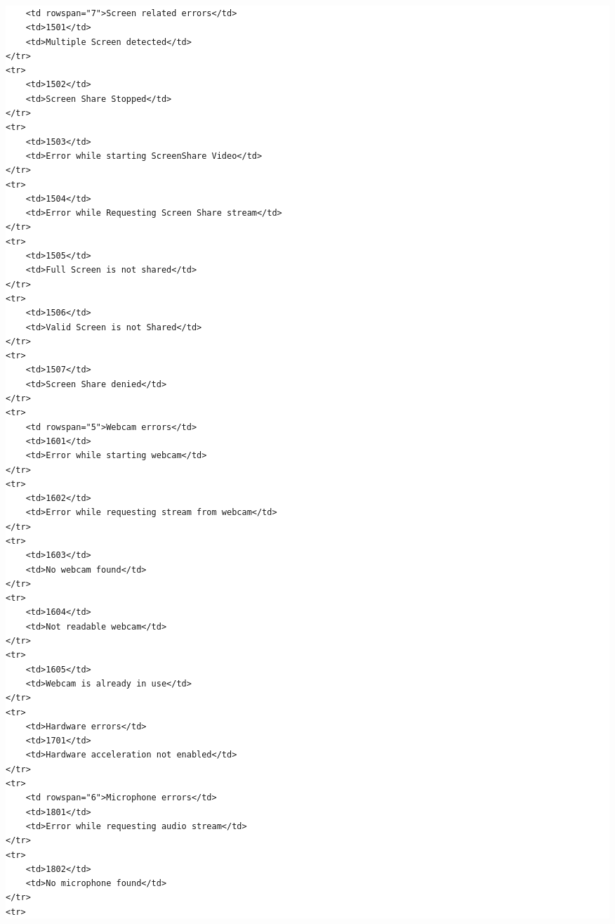         <td rowspan="7">Screen related errors</td>
        <td>1501</td>
        <td>Multiple Screen detected</td>
    </tr>
    <tr>
        <td>1502</td>
        <td>Screen Share Stopped</td>
    </tr>
    <tr>
        <td>1503</td>
        <td>Error while starting ScreenShare Video</td>
    </tr>
    <tr>
        <td>1504</td>
        <td>Error while Requesting Screen Share stream</td>
    </tr>
    <tr>
        <td>1505</td>
        <td>Full Screen is not shared</td>
    </tr>
    <tr>
        <td>1506</td>
        <td>Valid Screen is not Shared</td>
    </tr>
    <tr>
        <td>1507</td>
        <td>Screen Share denied</td>
    </tr>
    <tr>
        <td rowspan="5">Webcam errors</td>
        <td>1601</td>
        <td>Error while starting webcam</td>
    </tr>
    <tr>
        <td>1602</td>
        <td>Error while requesting stream from webcam</td>
    </tr>
    <tr>
        <td>1603</td>
        <td>No webcam found</td>
    </tr>
    <tr>
        <td>1604</td>
        <td>Not readable webcam</td>
    </tr>
    <tr>
        <td>1605</td>
        <td>Webcam is already in use</td>
    </tr>
    <tr>
        <td>Hardware errors</td>
        <td>1701</td>
        <td>Hardware acceleration not enabled</td>
    </tr>
    <tr>
        <td rowspan="6">Microphone errors</td>
        <td>1801</td>
        <td>Error while requesting audio stream</td>
    </tr>
    <tr>
        <td>1802</td>
        <td>No microphone found</td>
    </tr>
    <tr>